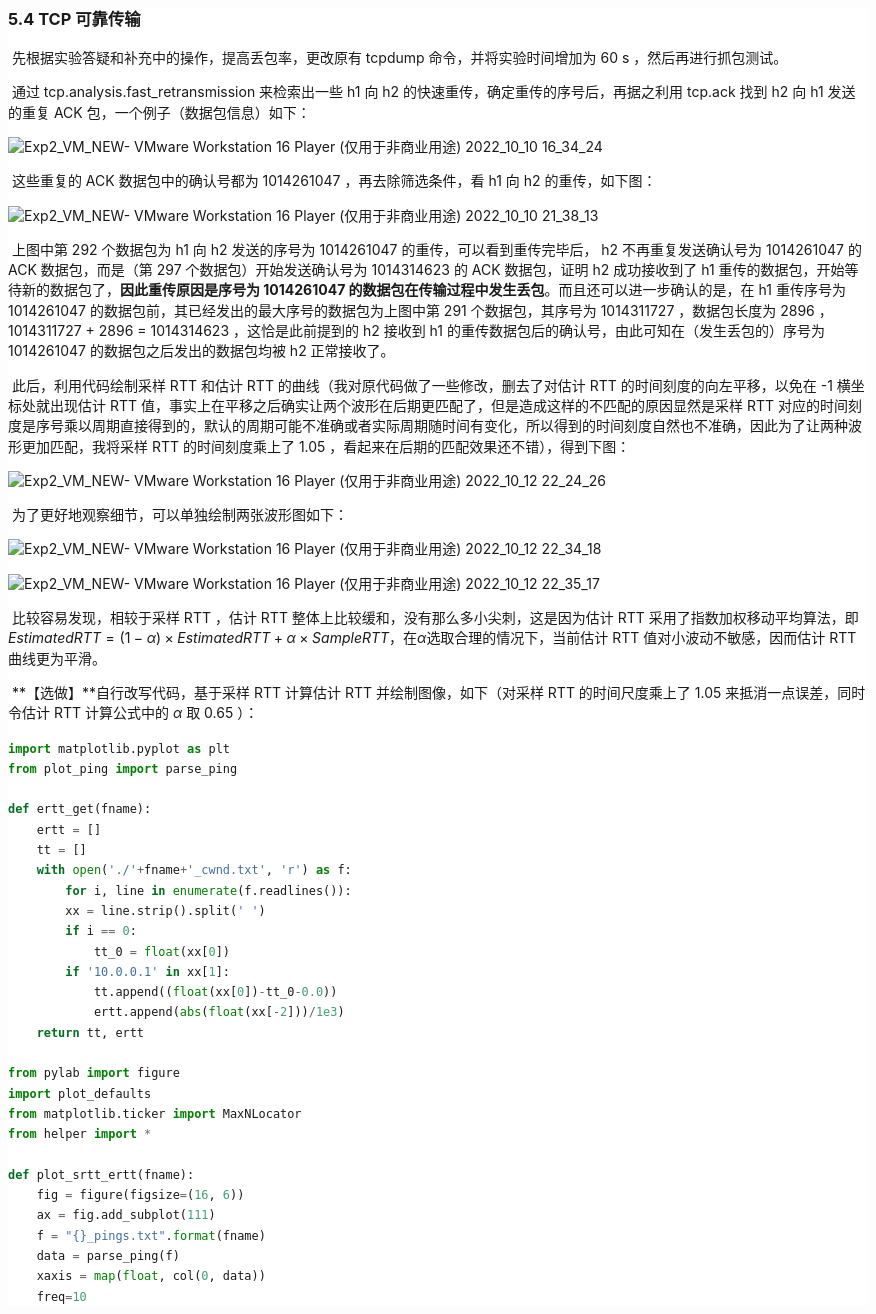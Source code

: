 
### 5.4 TCP 可靠传输

​		先根据实验答疑和补充中的操作，提高丢包率，更改原有 tcpdump 命令，并将实验时间增加为 60 s ，然后再进行抓包测试。

​		通过 tcp.analysis.fast_retransmission 来检索出一些 h1 向 h2 的快速重传，确定重传的序号后，再据之利用 tcp.ack 找到 h2 向 h1 发送的重复 ACK 包，一个例子（数据包信息）如下：

![Exp2_VM_NEW- VMware Workstation 16 Player (仅用于非商业用途) 2022_10_10 16_34_24](C:/Users/%E6%83%A0%E6%99%AE/Videos/Captures/Exp2_VM_NEW-%20VMware%20Workstation%2016%20Player%20(%E4%BB%85%E7%94%A8%E4%BA%8E%E9%9D%9E%E5%95%86%E4%B8%9A%E7%94%A8%E9%80%94)%202022_10_10%2016_34_24.png)

​		这些重复的 ACK 数据包中的确认号都为 1014261047 ，再去除筛选条件，看 h1 向 h2 的重传，如下图：

![Exp2_VM_NEW- VMware Workstation 16 Player (仅用于非商业用途) 2022_10_10 21_38_13](C:/Users/%E6%83%A0%E6%99%AE/Videos/Captures/Exp2_VM_NEW-%20VMware%20Workstation%2016%20Player%20(%E4%BB%85%E7%94%A8%E4%BA%8E%E9%9D%9E%E5%95%86%E4%B8%9A%E7%94%A8%E9%80%94)%202022_10_10%2021_38_13.png)

​		上图中第 292 个数据包为 h1 向 h2 发送的序号为 1014261047 的重传，可以看到重传完毕后， h2 不再重复发送确认号为 1014261047 的 ACK 数据包，而是（第 297 个数据包）开始发送确认号为 1014314623 的 ACK 数据包，证明 h2 成功接收到了 h1 重传的数据包，开始等待新的数据包了，**因此重传原因是序号为 1014261047 的数据包在传输过程中发生丢包**。而且还可以进一步确认的是，在 h1 重传序号为 1014261047 的数据包前，其已经发出的最大序号的数据包为上图中第 291 个数据包，其序号为 1014311727 ，数据包长度为 2896 ，1014311727 + 2896 = 1014314623 ，这恰是此前提到的 h2 接收到 h1 的重传数据包后的确认号，由此可知在（发生丢包的）序号为 1014261047 的数据包之后发出的数据包均被 h2 正常接收了。

​		此后，利用代码绘制采样 RTT 和估计 RTT 的曲线（我对原代码做了一些修改，删去了对估计 RTT 的时间刻度的向左平移，以免在 -1 横坐标处就出现估计 RTT 值，事实上在平移之后确实让两个波形在后期更匹配了，但是造成这样的不匹配的原因显然是采样 RTT 对应的时间刻度是序号乘以周期直接得到的，默认的周期可能不准确或者实际周期随时间有变化，所以得到的时间刻度自然也不准确，因此为了让两种波形更加匹配，我将采样 RTT 的时间刻度乘上了 1.05 ，看起来在后期的匹配效果还不错），得到下图：

![Exp2_VM_NEW- VMware Workstation 16 Player (仅用于非商业用途) 2022_10_12 22_24_26](C:/Users/%E6%83%A0%E6%99%AE/Videos/Captures/Exp2_VM_NEW-%20VMware%20Workstation%2016%20Player%20(%E4%BB%85%E7%94%A8%E4%BA%8E%E9%9D%9E%E5%95%86%E4%B8%9A%E7%94%A8%E9%80%94)%202022_10_12%2022_24_26.png)

​		为了更好地观察细节，可以单独绘制两张波形图如下：

![Exp2_VM_NEW- VMware Workstation 16 Player (仅用于非商业用途) 2022_10_12 22_34_18](C:/Users/%E6%83%A0%E6%99%AE/Videos/Captures/Exp2_VM_NEW-%20VMware%20Workstation%2016%20Player%20(%E4%BB%85%E7%94%A8%E4%BA%8E%E9%9D%9E%E5%95%86%E4%B8%9A%E7%94%A8%E9%80%94)%202022_10_12%2022_34_18.png)

![Exp2_VM_NEW- VMware Workstation 16 Player (仅用于非商业用途) 2022_10_12 22_35_17](C:/Users/%E6%83%A0%E6%99%AE/Videos/Captures/Exp2_VM_NEW-%20VMware%20Workstation%2016%20Player%20(%E4%BB%85%E7%94%A8%E4%BA%8E%E9%9D%9E%E5%95%86%E4%B8%9A%E7%94%A8%E9%80%94)%202022_10_12%2022_35_17.png)

​		比较容易发现，相较于采样 RTT ，估计 RTT 整体上比较缓和，没有那么多小尖刺，这是因为估计 RTT 采用了指数加权移动平均算法，即$EstimatedRTT=(1-\alpha)\times EstimatedRTT+\alpha\times SampleRTT$，在$\alpha$选取合理的情况下，当前估计 RTT 值对小波动不敏感，因而估计 RTT 曲线更为平滑。

​		**【选做】**自行改写代码，基于采样 RTT 计算估计 RTT 并绘制图像，如下（对采样 RTT 的时间尺度乘上了 1.05 来抵消一点误差，同时令估计 RTT 计算公式中的 $\alpha$ 取 0.65 ）：

```python
import matplotlib.pyplot as plt
from plot_ping import parse_ping

def ertt_get(fname):
    ertt = []
    tt = []
    with open('./'+fname+'_cwnd.txt', 'r') as f:
        for i, line in enumerate(f.readlines()):
	    xx = line.strip().split(' ')
	    if i == 0: 
	        tt_0 = float(xx[0])
	    if '10.0.0.1' in xx[1]:
	        tt.append((float(xx[0])-tt_0-0.0))
	        ertt.append(abs(float(xx[-2]))/1e3)
    return tt, ertt   
	
from pylab import figure
import plot_defaults
from matplotlib.ticker import MaxNLocator
from helper import *

def plot_srtt_ertt(fname):
    fig = figure(figsize=(16, 6))
    ax = fig.add_subplot(111)
    f = "{}_pings.txt".format(fname)
    data = parse_ping(f)
    xaxis = map(float, col(0, data))
    freq=10
```